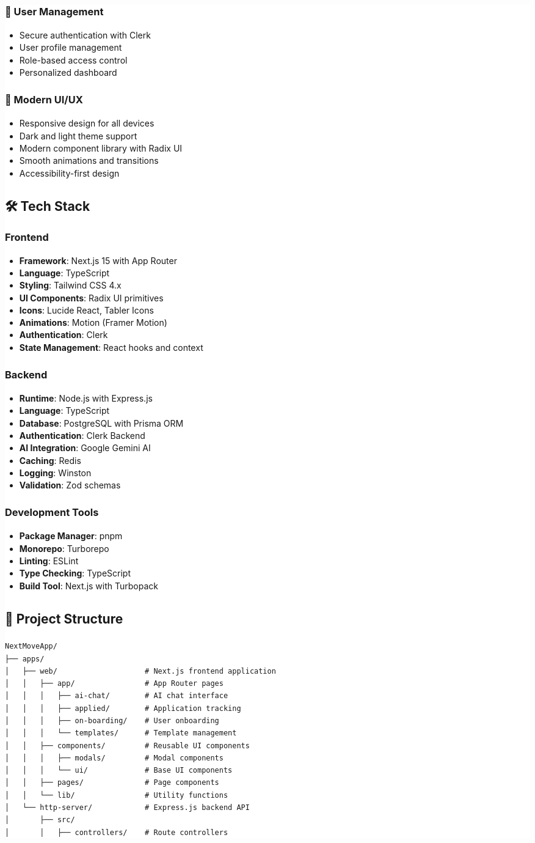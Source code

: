 ### 👤 User Management
- Secure authentication with Clerk
- User profile management
- Role-based access control
- Personalized dashboard

### 🎨 Modern UI/UX
- Responsive design for all devices
- Dark and light theme support
- Modern component library with Radix UI
- Smooth animations and transitions
- Accessibility-first design

## 🛠 Tech Stack

### Frontend
- **Framework**: Next.js 15 with App Router
- **Language**: TypeScript
- **Styling**: Tailwind CSS 4.x
- **UI Components**: Radix UI primitives
- **Icons**: Lucide React, Tabler Icons
- **Animations**: Motion (Framer Motion)
- **Authentication**: Clerk
- **State Management**: React hooks and context

### Backend
- **Runtime**: Node.js with Express.js
- **Language**: TypeScript
- **Database**: PostgreSQL with Prisma ORM
- **Authentication**: Clerk Backend
- **AI Integration**: Google Gemini AI
- **Caching**: Redis
- **Logging**: Winston
- **Validation**: Zod schemas

### Development Tools
- **Package Manager**: pnpm
- **Monorepo**: Turborepo
- **Linting**: ESLint
- **Type Checking**: TypeScript
- **Build Tool**: Next.js with Turbopack

## 📁 Project Structure

```
NextMoveApp/
├── apps/
│   ├── web/                    # Next.js frontend application
│   │   ├── app/                # App Router pages
│   │   │   ├── ai-chat/        # AI chat interface
│   │   │   ├── applied/        # Application tracking
│   │   │   ├── on-boarding/    # User onboarding
│   │   │   └── templates/      # Template management
│   │   ├── components/         # Reusable UI components
│   │   │   ├── modals/         # Modal components
│   │   │   └── ui/             # Base UI components
│   │   ├── pages/              # Page components
│   │   └── lib/                # Utility functions
│   └── http-server/            # Express.js backend API
│       ├── src/
│       │   ├── controllers/    # Route controllers
```
